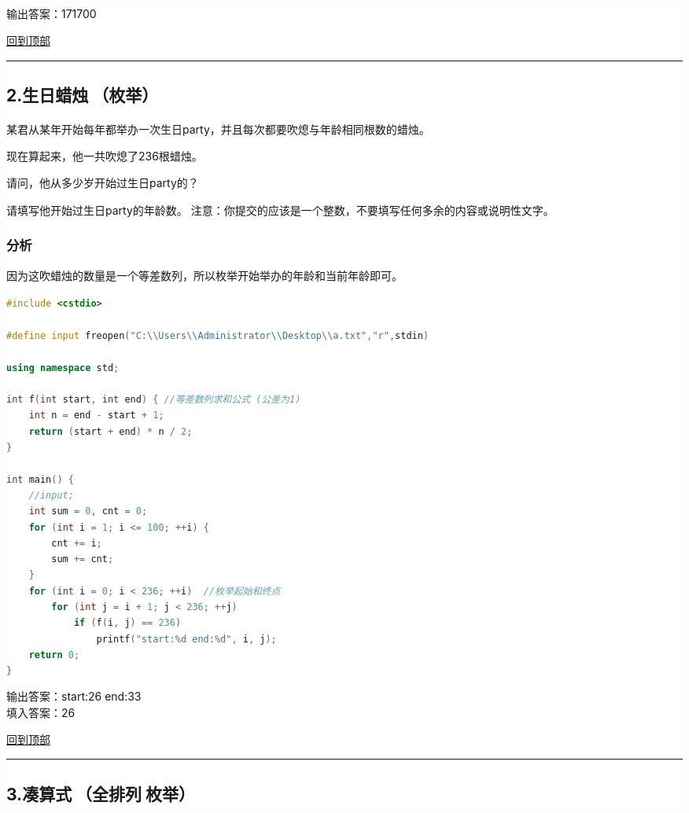 输出答案：171700

[回到顶部](#目录)

------------
## <a name="生日蜡烛">2.生日蜡烛 （枚举）</a>

某君从某年开始每年都举办一次生日party，并且每次都要吹熄与年龄相同根数的蜡烛。

现在算起来，他一共吹熄了236根蜡烛。

请问，他从多少岁开始过生日party的？

请填写他开始过生日party的年龄数。
注意：你提交的应该是一个整数，不要填写任何多余的内容或说明性文字。

### 分析
因为这吹蜡烛的数量是一个等差数列，所以枚举开始举办的年龄和当前年龄即可。

```c++
#include <cstdio>

#define input freopen("C:\\Users\\Administrator\\Desktop\\a.txt","r",stdin)

using namespace std;

int f(int start, int end) { //等差数列求和公式 (公差为1)
    int n = end - start + 1;
    return (start + end) * n / 2;
}

int main() {
    //input;
    int sum = 0, cnt = 0;
    for (int i = 1; i <= 100; ++i) {
        cnt += i;
        sum += cnt;
    }
    for (int i = 0; i < 236; ++i)  //枚举起始和终点
        for (int j = i + 1; j < 236; ++j)
            if (f(i, j) == 236)
                printf("start:%d end:%d", i, j);
    return 0;
}
```

输出答案：start:26 end:33  
填入答案：26

[回到顶部](#目录)

------------
## <a name="凑算式">3.凑算式 （全排列 枚举）</a>
